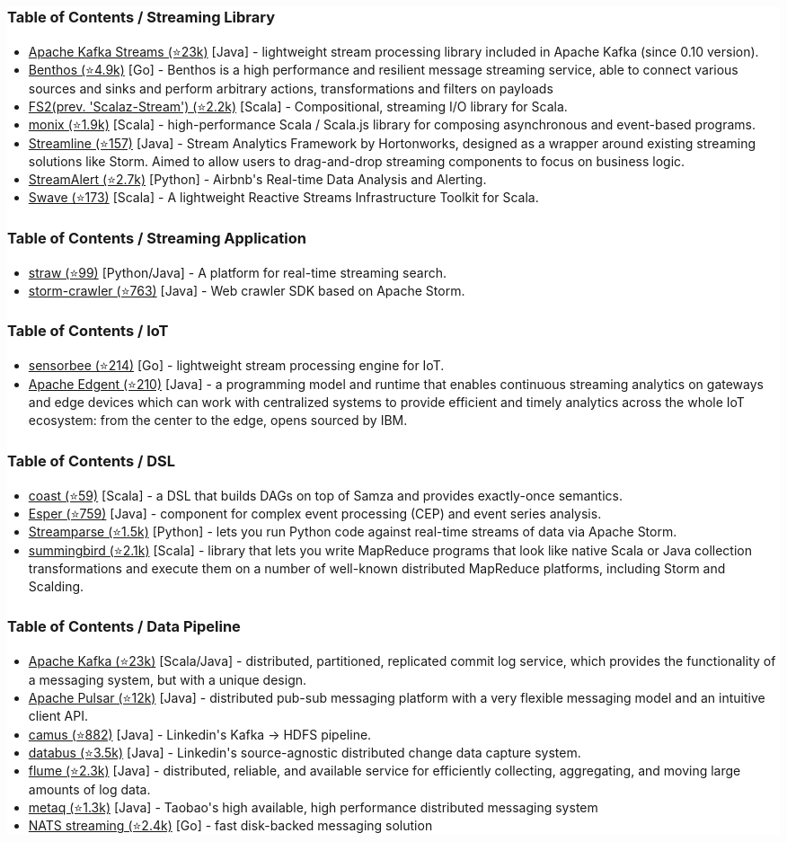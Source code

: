 ### Table of Contents / Streaming Library

*   [Apache Kafka Streams (⭐23k)](https://github.com/apache/kafka) \[Java] - lightweight stream processing library included in Apache Kafka (since 0.10 version).
*   [Benthos (⭐4.9k)](https://github.com/Jeffail/benthos) \[Go] - Benthos is a high performance and resilient message streaming service, able to connect various sources and sinks and perform arbitrary actions, transformations and filters on payloads
*   [FS2(prev. 'Scalaz-Stream') (⭐2.2k)](https://github.com/functional-streams-for-scala/fs2) \[Scala] - Compositional, streaming I/O library for Scala.
*   [monix (⭐1.9k)](https://github.com/monix/monix) \[Scala] - high-performance Scala / Scala.js library for composing asynchronous and event-based programs.
*   [Streamline (⭐157)](https://github.com/hortonworks/streamline) \[Java] - Stream Analytics Framework by Hortonworks, designed as a wrapper around existing streaming solutions like Storm. Aimed to allow users to drag-and-drop streaming components to focus on business logic.
*   [StreamAlert (⭐2.7k)](https://github.com/airbnb/streamalert) \[Python] - Airbnb's Real-time Data Analysis and Alerting.
*   [Swave (⭐173)](https://github.com/sirthias/swave) \[Scala] - A lightweight Reactive Streams Infrastructure Toolkit for Scala.

### Table of Contents / Streaming Application

*   [straw (⭐99)](https://github.com/rwalk/straw) \[Python/Java] - A platform for real-time streaming search.
*   [storm-crawler (⭐763)](https://github.com/DigitalPebble/storm-crawler) \[Java] - Web crawler SDK based on Apache Storm.

### Table of Contents / IoT

*   [sensorbee (⭐214)](https://github.com/sensorbee/sensorbee) \[Go] - lightweight stream processing engine for IoT.
*   [Apache Edgent (⭐210)](https://github.com/apache/incubator-edgent) \[Java] - a programming model and runtime that enables continuous streaming analytics on gateways and edge devices which can work with centralized systems to provide efficient and timely analytics across the whole IoT ecosystem: from the center to the edge, opens sourced by IBM.

### Table of Contents / DSL

*   [coast (⭐59)](https://github.com/bkirwi/coast) \[Scala] - a DSL that builds DAGs on top of Samza and provides exactly-once semantics.
*   [Esper (⭐759)](https://github.com/espertechinc/esper) \[Java] - component for complex event processing (CEP) and event series analysis.
*   [Streamparse (⭐1.5k)](https://github.com/Parsely/streamparse) \[Python] - lets you run Python code against real-time streams of data via Apache Storm.
*   [summingbird (⭐2.1k)](https://github.com/twitter/summingbird) \[Scala] - library that lets you write MapReduce programs that look like native Scala or Java collection transformations and execute them on a number of well-known distributed MapReduce platforms, including Storm and Scalding.

### Table of Contents / Data Pipeline

*   [Apache Kafka (⭐23k)](https://github.com/apache/kafka) \[Scala/Java] - distributed, partitioned, replicated commit log service, which provides the functionality of a messaging system, but with a unique design.
*   [Apache Pulsar (⭐12k)](https://github.com/apache/incubator-pulsar) \[Java] - distributed pub-sub messaging platform with a very flexible messaging model and an intuitive client API.
*   [camus (⭐882)](https://github.com/linkedin/camus) \[Java] - Linkedin's Kafka -> HDFS pipeline.
*   [databus (⭐3.5k)](https://github.com/linkedin/databus) \[Java] - Linkedin's source-agnostic distributed change data capture system.
*   [flume (⭐2.3k)](https://github.com/apache/flume) \[Java] - distributed, reliable, and available service for efficiently collecting, aggregating, and moving large amounts of log data.
*   [metaq (⭐1.3k)](https://github.com/killme2008/Metamorphosis) \[Java] - Taobao's high available, high performance distributed messaging system
*   [NATS streaming (⭐2.4k)](https://github.com/nats-io/nats-streaming-server) \[Go] - fast disk-backed messaging solution